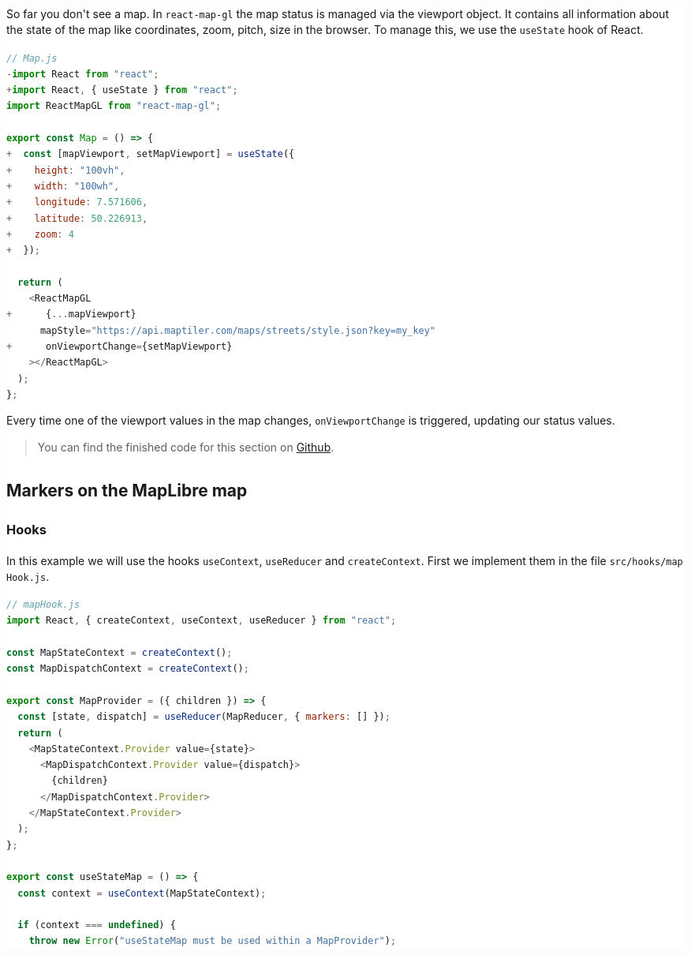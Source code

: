 So far you don't see a map. In `react-map-gl` the map status is managed via the viewport object. It contains all information about the state of the map like coordinates, zoom, pitch, size in the browser. To manage this, we use the `useState` hook of React.

```js {diff}
// Map.js
-import React from "react";
+import React, { useState } from "react";
import ReactMapGL from "react-map-gl";

export const Map = () => {
+  const [mapViewport, setMapViewport] = useState({
+    height: "100vh",
+    width: "100wh",
+    longitude: 7.571606,
+    latitude: 50.226913,
+    zoom: 4
+  });

  return (
    <ReactMapGL
+      {...mapViewport}
      mapStyle="https://api.maptiler.com/maps/streets/style.json?key=my_key"
+      onViewportChange={setMapViewport}
    ></ReactMapGL>
  );
};
```

Every time one of the viewport values in the map changes, `onViewportChange` is triggered, updating our status values.

> You can find the finished code for this section on [Github](https://github.com/astridx/maplibre-app/tree/1_maplibre-map).

## Markers on the MapLibre map

### Hooks

In this example we will use the hooks `useContext`, `useReducer` and `createContext`. First we implement them in the file `src/hooks/mapHook.js`.

```js
// mapHook.js
import React, { createContext, useContext, useReducer } from "react";

const MapStateContext = createContext();
const MapDispatchContext = createContext();

export const MapProvider = ({ children }) => {
  const [state, dispatch] = useReducer(MapReducer, { markers: [] });
  return (
    <MapStateContext.Provider value={state}>
      <MapDispatchContext.Provider value={dispatch}>
        {children}
      </MapDispatchContext.Provider>
    </MapStateContext.Provider>
  );
};

export const useStateMap = () => {
  const context = useContext(MapStateContext);

  if (context === undefined) {
    throw new Error("useStateMap must be used within a MapProvider");
```